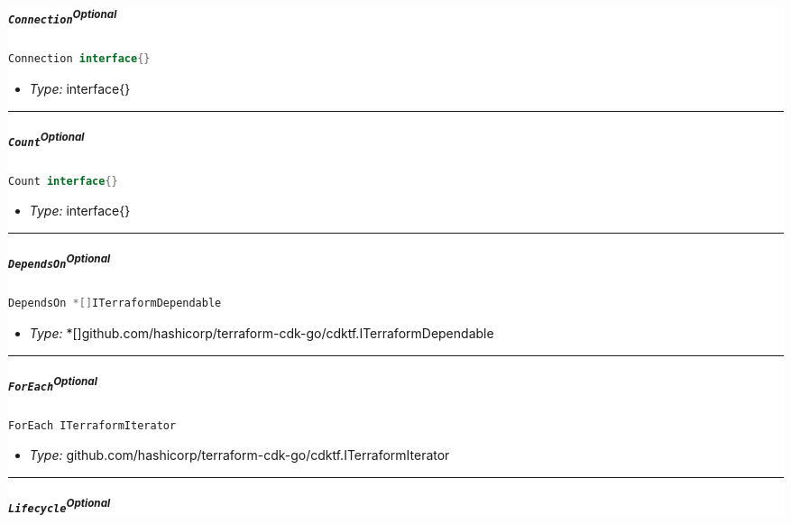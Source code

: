 
##### `Connection`<sup>Optional</sup> <a name="Connection" id="rhizo-co-terraform-provider-oci.dataOciGenerativeAiAgentAgentEndpoints.DataOciGenerativeAiAgentAgentEndpointsConfig.property.connection"></a>

```go
Connection interface{}
```

- *Type:* interface{}

---

##### `Count`<sup>Optional</sup> <a name="Count" id="rhizo-co-terraform-provider-oci.dataOciGenerativeAiAgentAgentEndpoints.DataOciGenerativeAiAgentAgentEndpointsConfig.property.count"></a>

```go
Count interface{}
```

- *Type:* interface{}

---

##### `DependsOn`<sup>Optional</sup> <a name="DependsOn" id="rhizo-co-terraform-provider-oci.dataOciGenerativeAiAgentAgentEndpoints.DataOciGenerativeAiAgentAgentEndpointsConfig.property.dependsOn"></a>

```go
DependsOn *[]ITerraformDependable
```

- *Type:* *[]github.com/hashicorp/terraform-cdk-go/cdktf.ITerraformDependable

---

##### `ForEach`<sup>Optional</sup> <a name="ForEach" id="rhizo-co-terraform-provider-oci.dataOciGenerativeAiAgentAgentEndpoints.DataOciGenerativeAiAgentAgentEndpointsConfig.property.forEach"></a>

```go
ForEach ITerraformIterator
```

- *Type:* github.com/hashicorp/terraform-cdk-go/cdktf.ITerraformIterator

---

##### `Lifecycle`<sup>Optional</sup> <a name="Lifecycle" id="rhizo-co-terraform-provider-oci.dataOciGenerativeAiAgentAgentEndpoints.DataOciGenerativeAiAgentAgentEndpointsConfig.property.lifecycle"></a>
